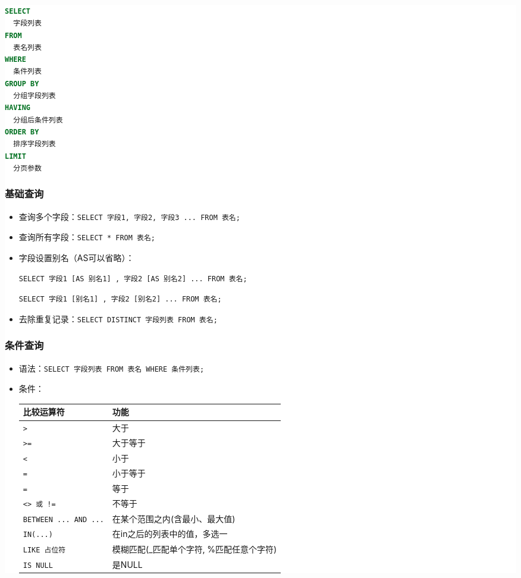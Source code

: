   ```sql
  SELECT
  	字段列表
  FROM
  	表名列表
  WHERE
  	条件列表
  GROUP BY
  	分组字段列表
  HAVING
  	分组后条件列表
  ORDER BY
  	排序字段列表
  LIMIT
  	分页参数
  ```

### 基础查询

- 查询多个字段：`SELECT 字段1, 字段2, 字段3 ... FROM 表名;`

- 查询所有字段：`SELECT * FROM 表名;`

- 字段设置别名（AS可以省略）：

  `SELECT 字段1 [AS 别名1] , 字段2 [AS 别名2] ... FROM 表名;`

  `SELECT 字段1 [别名1] , 字段2 [别名2] ... FROM 表名;`
  
- 去除重复记录：`SELECT DISTINCT 字段列表 FROM 表名;`

### 条件查询

- 语法：`SELECT 字段列表 FROM 表名 WHERE 条件列表;`

- 条件：

  |比较运算符| 功能|
  |--|--|
  |`>` |大于|
  |`>=`| 大于等于|
  |`<` |小于|
  |`=` |小于等于|
  |`=` |等于|
  |`<> 或 !=` |不等于|
  |`BETWEEN ... AND ...` |在某个范围之内(含最小、最大值)|
  |`IN(...)` |在in之后的列表中的值，多选一|
  |`LIKE 占位符`| 模糊匹配(_匹配单个字符, %匹配任意个字符) |
  |`IS NULL` |是NULL|
  